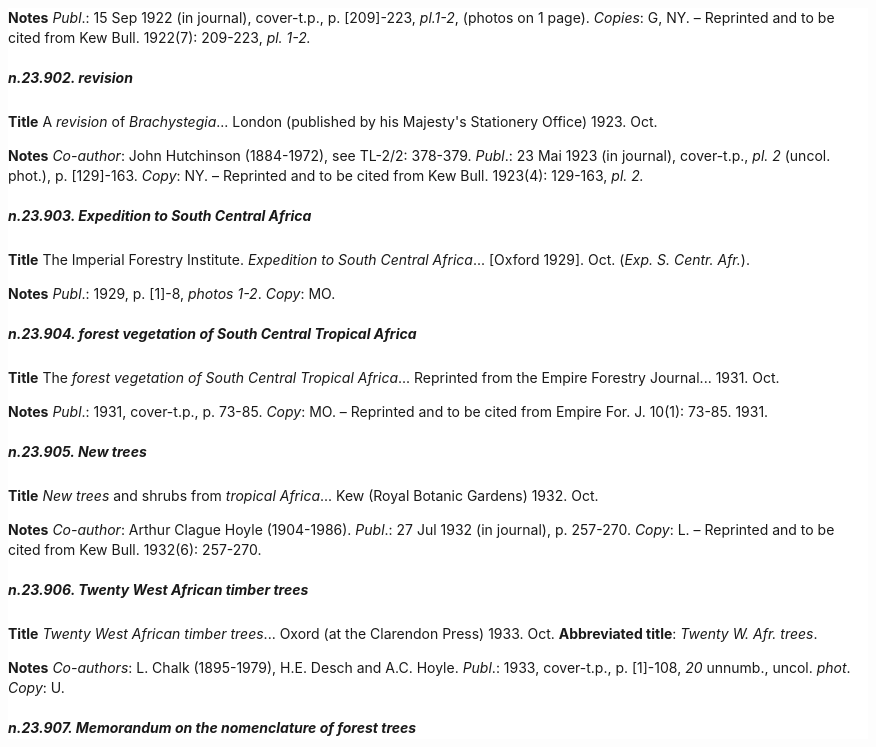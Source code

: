 **Notes**
*Publ*.: 15 Sep 1922 (in journal), cover-t.p., p. \[209\]-223, *pl.1-2*, (photos on 1 page). *Copies*: G, NY. – Reprinted and to be cited from Kew Bull. 1922(7): 209-223, *pl. 1-2.*

##### n.23.902. revision

**Title**
A *revision* of *Brachystegia*... London (published by his Majesty's Stationery Office) 1923. Oct.

**Notes**
*Co-author*: John Hutchinson (1884-1972), see TL-2/2: 378-379.
*Publ*.: 23 Mai 1923 (in journal), cover-t.p., *pl. 2* (uncol. phot.), p. \[129\]-163. *Copy*: NY. – Reprinted and to be cited from Kew Bull. 1923(4): 129-163, *pl. 2.*

##### n.23.903. Expedition to South Central Africa

**Title**
The Imperial Forestry Institute. *Expedition to South Central Africa*... \[Oxford 1929\]. Oct. (*Exp. S. Centr. Afr.*).

**Notes**
*Publ*.: 1929, p. \[1\]-8, *photos 1-2*. *Copy*: MO.

##### n.23.904. forest vegetation of South Central Tropical Africa

**Title**
The *forest vegetation of South Central Tropical Africa*... Reprinted from the Empire Forestry Journal... 1931. Oct.

**Notes**
*Publ*.: 1931, cover-t.p., p. 73-85. *Copy*: MO. – Reprinted and to be cited from Empire For. J. 10(1): 73-85. 1931.

##### n.23.905. New trees

**Title**
*New trees* and shrubs from *tropical Africa*... Kew (Royal Botanic Gardens) 1932. Oct.

**Notes**
*Co-author*: Arthur Clague Hoyle (1904-1986).
*Publ*.: 27 Jul 1932 (in journal), p. 257-270. *Copy*: L. – Reprinted and to be cited from Kew Bull. 1932(6): 257-270.

##### n.23.906. Twenty West African timber trees

**Title**
*Twenty West African timber trees*... Oxord (at the Clarendon Press) 1933. Oct.
**Abbreviated title**: *Twenty W. Afr. trees*.

**Notes**
*Co-authors*: L. Chalk (1895-1979), H.E. Desch and A.C. Hoyle.
*Publ*.: 1933, cover-t.p., p. \[1\]-108, *20* unnumb., uncol. *phot*. *Copy*: U.

##### n.23.907. Memorandum on the nomenclature of forest trees
